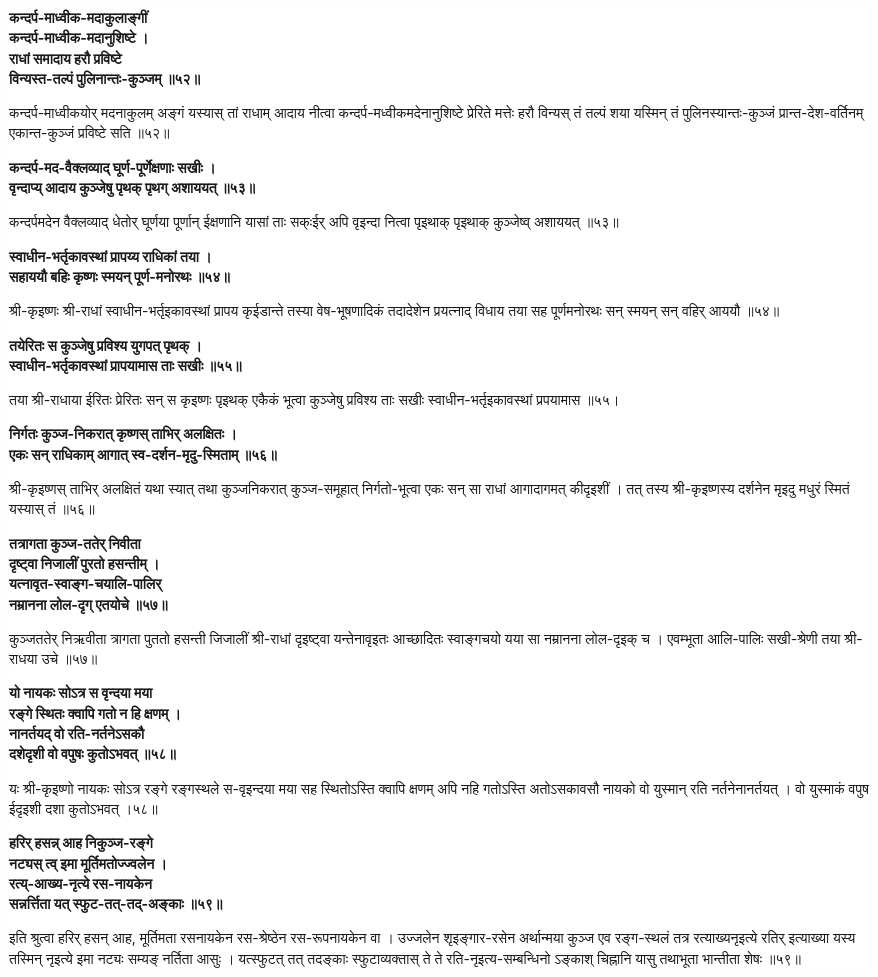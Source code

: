 **कन्दर्प-माध्वीक-मदाकुलाङ्गीं  
कन्दर्प-माध्वीक-मदानुशिष्टे ।  
राधां समादाय हरौ प्रविष्टे  
विन्यस्त-तल्पं पुलिनान्तः-कुञ्जम् ॥५२॥**

कन्दर्प-माध्वीकयोर् मदनाकुलम् अङ्गं यस्यास् तां राधाम् आदाय नीत्वा कन्दर्प-मध्वीकमदेनानुशिष्टे प्रेरिते मत्तेः हरौ विन्यस् तं तल्पं शया यस्मिन् तं पुलिनस्यान्तः-कुञ्जं प्रान्त-देश-वर्तिनम् एकान्त-कुञ्जं प्रविष्टे सति ॥५२॥

**कन्दर्प-मद-वैक्लव्याद् घूर्ण-पूर्णेक्षणाः सखीः ।  
वृन्दाप्य् आदाय कुञ्जेषु पृथक् पृथग् अशाययत् ॥५३॥**

कन्दर्पमदेन वैक्लव्याद् धेतोर् घूर्णया पूर्णान् ईक्षणानि यासां ताः सक्ःईर् अपि वृइन्दा नित्वा पृइथाक् पृइथाक् कुञ्जेष्व् अशाययत् ॥५३॥

**स्वाधीन-भर्तृकावस्थां प्रापय्य राधिकां तया ।  
सहाययौ बहिः कृष्णः स्मयन् पूर्ण-मनोरथः ॥५४॥**

श्री-कृइष्णः श्री-राधां स्वाधीन-भर्तृइकावस्थां प्रापय कृईडान्ते तस्या वेष-भूषणादिकं तदादेशेन प्रयत्नाद् विधाय तया सह पूर्णमनोरथः सन् स्मयन् सन् वहिर् आययौ ॥५४॥

**तयेरितः स कुञ्जेषु प्रविश्य युगपत् पृथक् ।  
स्वाधीन-भर्तृकावस्थां प्रापयामास ताः सखीः ॥५५॥**

तया श्री-राधाया ईरितः प्रेरितः सन् स कृइष्णः पृइथक् एकैकं भूत्वा कुञ्जेषु प्रविश्य ताः सखीः स्वाधीन-भर्तृइकावस्थां प्रपयामास ॥५५।

**निर्गतः कुञ्ज-निकरात् कृष्णस् ताभिर् अलक्षितः ।  
एकः सन् राधिकाम् आगात् स्व-दर्शन-मृदु-स्मिताम् ॥५६॥**

श्री-कृइष्णस् ताभिर् अलक्षितं यथा स्यात् तथा कुञ्जनिकरात् कुञ्ज-समूहात् निर्गतो-भूत्वा एकः सन् सा राधां आगादागमत् कीदृइशीं । तत् तस्य श्री-कृइष्णस्य दर्शनेन मृइदु मधुरं स्मितं यस्यास् तं ॥५६॥

**तत्रागता कुञ्ज-ततेर् निवीता  
दृष्ट्वा निजालीं पुरतो हसन्तीम् ।  
यत्नावृत-स्वाङ्ग-चयालि-पालिर्  
नम्रानना लोल-दृग् एतयोचे ॥५७॥**

कुञ्जततेर् निऋवीता त्रागता पुततो हसन्ती जिजालीं श्री-राधां दृइष्ट्वा यन्तेनावृइतः आच्छादितः स्वाङ्गचयो यया सा नम्रानना लोल-दृइक् च । एवम्भूता आलि-पालिः सखी-श्रेणी तया श्री-राधया उचे ॥५७॥

**यो नायकः सोऽत्र स वृन्दया मया  
रङ्गे स्थितः क्वापि गतो न हि क्षणम् ।  
नानर्तयद् वो रति-नर्तनेऽसकौ  
दशेदृशी वो वपुषः कुतोऽभवत् ॥५८॥**

यः श्री-कृइष्णो नायकः सोऽत्र रङ्गे रङ्गस्थले स-वृइन्दया मया सह स्थितोऽस्ति क्वापि क्षणम् अपि नहि गतोऽस्ति अतोऽसकावसौ नायको वो युस्मान् रति नर्तनेनानर्तयत् । वो युस्माकं वपुष ईदृइशी दशा कुतोऽभवत् ।५८॥

**हरिर् हसन्न् आह निकुञ्ज-रङ्गे  
नट्यस् त्व् इमा मूर्तिमतोज्ज्वलेन ।  
रत्य्-आख्य-नृत्ये रस-नायकेन  
सन्नर्त्तिता यत् स्फुट-तत्-तद्-अङ्काः ॥५९॥**

इति श्रुत्वा हरिर् हसन् आह, मूर्तिमता रसनायकेन रस-श्रेष्ठेन रस-रूपनायकेन वा । उज्जलेन शृइङ्गार-रसेन अर्थान्मया कुञ्ज एव रङ्ग-स्थलं तत्र रत्याख्यनृइत्ये रतिर् इत्याख्या यस्य तस्मिन् नृइत्ये इमा नट्यः सम्यङ् नर्तिता आसुः । यत्स्फुटत् तत् तदङ्काः स्फुटाव्यक्तास् ते ते रति-नृइत्य-सम्बन्धिनो ऽङ्काश् चिह्नानि यासु तथाभूता भान्तीता शेषः ॥५९॥
